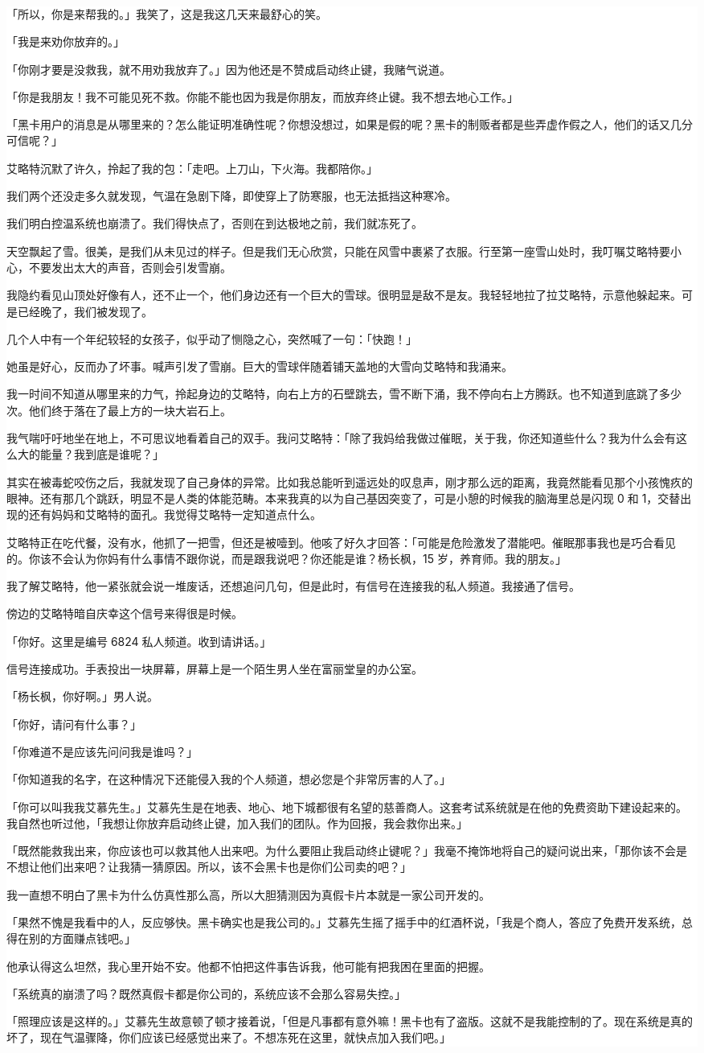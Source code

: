 「所以，你是来帮我的。」我笑了，这是我这几天来最舒心的笑。

「我是来劝你放弃的。」

「你刚才要是没救我，就不用劝我放弃了。」因为他还是不赞成启动终止键，我赌气说道。

「你是我朋友！我不可能见死不救。你能不能也因为我是你朋友，而放弃终止键。我不想去地心工作。」

「黑卡用户的消息是从哪里来的？怎么能证明准确性呢？你想没想过，如果是假的呢？黑卡的制贩者都是些弄虚作假之人，他们的话又几分可信呢？」

艾略特沉默了许久，拎起了我的包：「走吧。上刀山，下火海。我都陪你。」

我们两个还没走多久就发现，气温在急剧下降，即使穿上了防寒服，也无法抵挡这种寒冷。

我们明白控温系统也崩溃了。我们得快点了，否则在到达极地之前，我们就冻死了。

天空飘起了雪。很美，是我们从未见过的样子。但是我们无心欣赏，只能在风雪中裹紧了衣服。行至第一座雪山处时，我叮嘱艾略特要小心，不要发出太大的声音，否则会引发雪崩。

我隐约看见山顶处好像有人，还不止一个，他们身边还有一个巨大的雪球。很明显是敌不是友。我轻轻地拉了拉艾略特，示意他躲起来。可是已经晚了，我们被发现了。

几个人中有一个年纪较轻的女孩子，似乎动了恻隐之心，突然喊了一句：「快跑！」

她虽是好心，反而办了坏事。喊声引发了雪崩。巨大的雪球伴随着铺天盖地的大雪向艾略特和我涌来。

我一时间不知道从哪里来的力气，拎起身边的艾略特，向右上方的石壁跳去，雪不断下涌，我不停向右上方腾跃。也不知道到底跳了多少次。他们终于落在了最上方的一块大岩石上。

我气喘吁吁地坐在地上，不可思议地看着自己的双手。我问艾略特：「除了我妈给我做过催眠，关于我，你还知道些什么？我为什么会有这么大的能量？我到底是谁呢？」

其实在被毒蛇咬伤之后，我就发现了自己身体的异常。比如我总能听到遥远处的叹息声，刚才那么远的距离，我竟然能看见那个小孩愧疚的眼神。还有那几个跳跃，明显不是人类的体能范畴。本来我真的以为自己基因突变了，可是小憩的时候我的脑海里总是闪现 0 和 1，交替出现的还有妈妈和艾略特的面孔。我觉得艾略特一定知道点什么。

艾略特正在吃代餐，没有水，他抓了一把雪，但还是被噎到。他咳了好久才回答：「可能是危险激发了潜能吧。催眠那事我也是巧合看见的。你该不会认为你妈有什么事情不跟你说，而是跟我说吧？你还能是谁？杨长枫，15 岁，养育师。我的朋友。」

我了解艾略特，他一紧张就会说一堆废话，还想追问几句，但是此时，有信号在连接我的私人频道。我接通了信号。

傍边的艾略特暗自庆幸这个信号来得很是时候。

「你好。这里是编号 6824 私人频道。收到请讲话。」

信号连接成功。手表投出一块屏幕，屏幕上是一个陌生男人坐在富丽堂皇的办公室。

「杨长枫，你好啊。」男人说。

「你好，请问有什么事？」

「你难道不是应该先问问我是谁吗？」

「你知道我的名字，在这种情况下还能侵入我的个人频道，想必您是个非常厉害的人了。」

「你可以叫我我艾慕先生。」艾慕先生是在地表、地心、地下城都很有名望的慈善商人。这套考试系统就是在他的免费资助下建设起来的。我自然也听过他，「我想让你放弃启动终止键，加入我们的团队。作为回报，我会救你出来。」

「既然能救我出来，你应该也可以救其他人出来吧。为什么要阻止我启动终止键呢？」我毫不掩饰地将自己的疑问说出来，「那你该不会是不想让他们出来吧？让我猜一猜原因。所以，该不会黑卡也是你们公司卖的吧？」

我一直想不明白了黑卡为什么仿真性那么高，所以大胆猜测因为真假卡片本就是一家公司开发的。

「果然不愧是我看中的人，反应够快。黑卡确实也是我公司的。」艾慕先生摇了摇手中的红酒杯说，「我是个商人，答应了免费开发系统，总得在别的方面赚点钱吧。」

他承认得这么坦然，我心里开始不安。他都不怕把这件事告诉我，他可能有把我困在里面的把握。

「系统真的崩溃了吗？既然真假卡都是你公司的，系统应该不会那么容易失控。」

「照理应该是这样的。」艾慕先生故意顿了顿才接着说，「但是凡事都有意外嘛！黑卡也有了盗版。这就不是我能控制的了。现在系统是真的坏了，现在气温骤降，你们应该已经感觉出来了。不想冻死在这里，就快点加入我们吧。」
